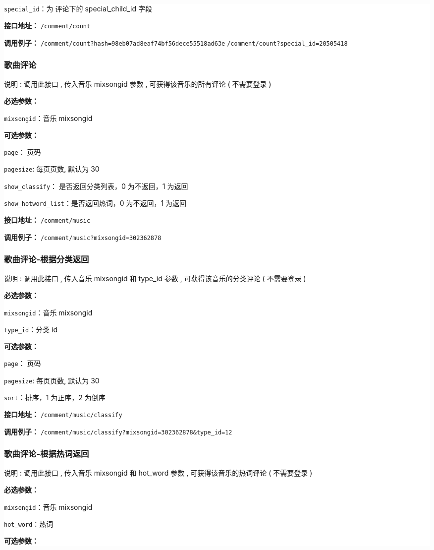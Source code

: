 `special_id`：为 评论下的 special_child_id 字段

**接口地址：** `/comment/count`

**调用例子：** `/comment/count?hash=98eb07ad8eaf74bf56dece55518ad63e` `/comment/count?special_id=20505418`

### 歌曲评论

说明 : 调用此接口 , 传入音乐 mixsongid 参数 , 可获得该音乐的所有评论 ( 不需要登录 )

**必选参数：**

`mixsongid`：音乐 mixsongid

**可选参数：**

`page`： 页码

`pagesize`: 每页页数, 默认为 30

`show_classify`： 是否返回分类列表，0 为不返回，1 为返回

`show_hotword_list`：是否返回热词，0 为不返回，1 为返回

**接口地址：** `/comment/music`

**调用例子：** `/comment/music?mixsongid=302362878`

### 歌曲评论-根据分类返回

说明 : 调用此接口 , 传入音乐 mixsongid 和 type_id 参数 , 可获得该音乐的分类评论 ( 不需要登录 )

**必选参数：**

`mixsongid`：音乐 mixsongid

`type_id`：分类 id

**可选参数：**

`page`： 页码

`pagesize`: 每页页数, 默认为 30

`sort`：排序，1 为正序，2 为倒序

**接口地址：** `/comment/music/classify`

**调用例子：** `/comment/music/classify?mixsongid=302362878&type_id=12`

### 歌曲评论-根据热词返回

说明 : 调用此接口 , 传入音乐 mixsongid 和 hot_word 参数 , 可获得该音乐的热词评论 ( 不需要登录 )

**必选参数：**

`mixsongid`：音乐 mixsongid

`hot_word`：热词

**可选参数：**
